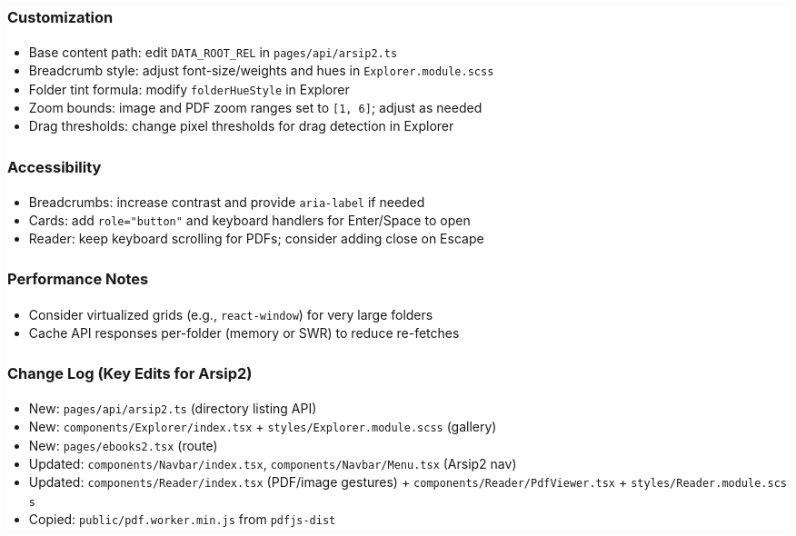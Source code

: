 ### Customization
- Base content path: edit `DATA_ROOT_REL` in `pages/api/arsip2.ts`
- Breadcrumb style: adjust font-size/weights and hues in `Explorer.module.scss`
- Folder tint formula: modify `folderHueStyle` in Explorer
- Zoom bounds: image and PDF zoom ranges set to `[1, 6]`; adjust as needed
- Drag thresholds: change pixel thresholds for drag detection in Explorer

### Accessibility
- Breadcrumbs: increase contrast and provide `aria-label` if needed
- Cards: add `role="button"` and keyboard handlers for Enter/Space to open
- Reader: keep keyboard scrolling for PDFs; consider adding close on Escape

### Performance Notes
- Consider virtualized grids (e.g., `react-window`) for very large folders
- Cache API responses per-folder (memory or SWR) to reduce re-fetches

### Change Log (Key Edits for Arsip2)
- New: `pages/api/arsip2.ts` (directory listing API)
- New: `components/Explorer/index.tsx` + `styles/Explorer.module.scss` (gallery)
- New: `pages/ebooks2.tsx` (route)
- Updated: `components/Navbar/index.tsx`, `components/Navbar/Menu.tsx` (Arsip2 nav)
- Updated: `components/Reader/index.tsx` (PDF/image gestures) + `components/Reader/PdfViewer.tsx` + `styles/Reader.module.scss`
- Copied: `public/pdf.worker.min.js` from `pdfjs-dist` 